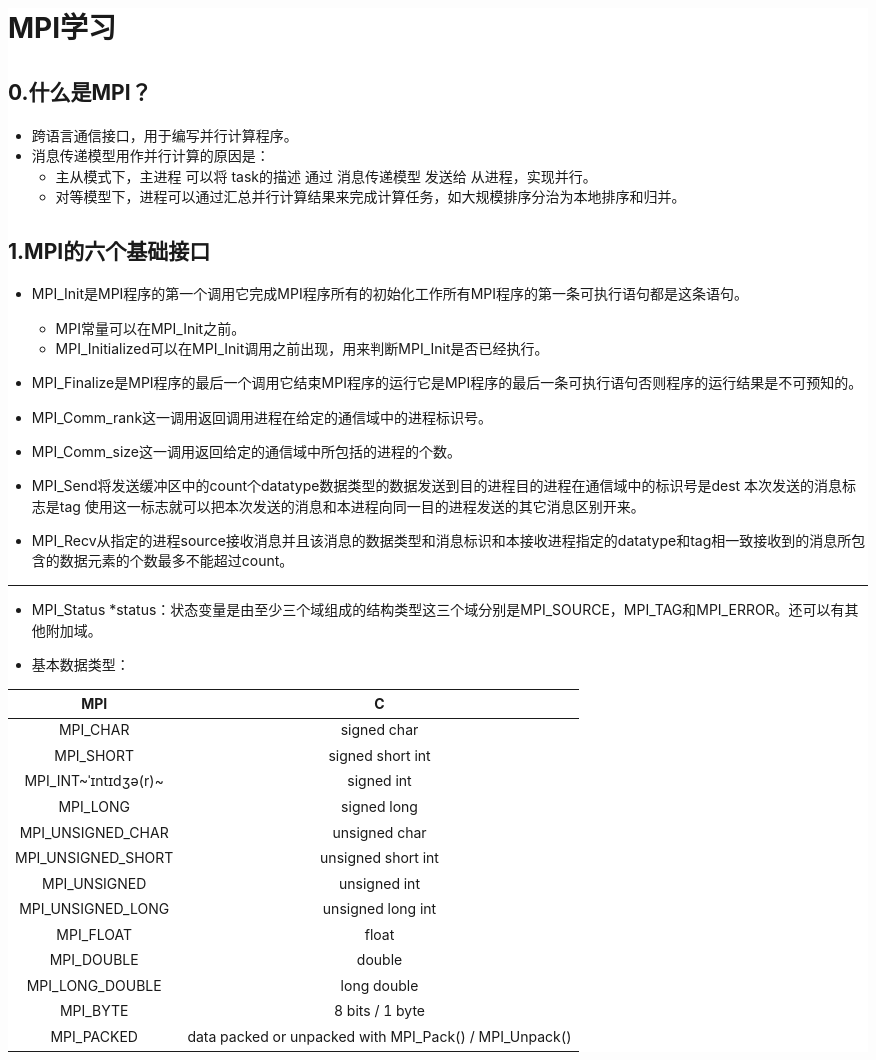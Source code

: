# MPI学习

## 0.什么是MPI？

- 跨语言通信接口，用于编写并行计算程序。
- 消息传递模型用作并行计算的原因是：
  - 主从模式下，主进程 可以将 task的描述 通过 消息传递模型 发送给 从进程，实现并行。
  - 对等模型下，进程可以通过汇总并行计算结果来完成计算任务，如大规模排序分治为本地排序和归并。




## 1.MPI的六个基础接口

- MPI_Init是MPI程序的第一个调用它完成MPI程序所有的初始化工作所有MPI程序的第一条可执行语句都是这条语句。
  - MPI常量可以在MPI_Init之前。
  - MPI_Initialized可以在MPI_Init调用之前出现，用来判断MPI_Init是否已经执行。
  
- MPI_Finalize是MPI程序的最后一个调用它结束MPI程序的运行它是MPI程序的最后一条可执行语句否则程序的运行结果是不可预知的。
- MPI_Comm_rank这一调用返回调用进程在给定的通信域中的进程标识号。
- MPI_Comm_size这一调用返回给定的通信域中所包括的进程的个数。
- MPI_Send将发送缓冲区中的count个datatype数据类型的数据发送到目的进程目的进程在通信域中的标识号是dest 本次发送的消息标志是tag 使用这一标志就可以把本次发送的消息和本进程向同一目的进程发送的其它消息区别开来。
- MPI_Recv从指定的进程source接收消息并且该消息的数据类型和消息标识和本接收进程指定的datatype和tag相一致接收到的消息所包含的数据元素的个数最多不能超过count。

------

- MPI_Status *status：状态变量是由至少三个域组成的结构类型这三个域分别是MPI_SOURCE，MPI_TAG和MPI_ERROR。还可以有其他附加域。

- 基本数据类型：

|         MPI          |                           C                            |
| :------------------: | :----------------------------------------------------: |
|       MPI_CHAR       |                      signed char                       |
|      MPI_SHORT       |                    signed short int                    |
| MPI_INT~ˈɪntɪdʒə(r)~ |                       signed int                       |
|       MPI_LONG       |                      signed long                       |
|  MPI_UNSIGNED_CHAR   |                     unsigned char                      |
|  MPI_UNSIGNED_SHORT  |                   unsigned short int                   |
|     MPI_UNSIGNED     |                      unsigned int                      |
|  MPI_UNSIGNED_LONG   |                   unsigned long int                    |
|      MPI_FLOAT       |                         float                          |
|      MPI_DOUBLE      |                         double                         |
|   MPI_LONG_DOUBLE    |                      long double                       |
|       MPI_BYTE       |                    8 bits / 1 byte                     |
|      MPI_PACKED      | data packed or unpacked with MPI_Pack() / MPI_Unpack() |
